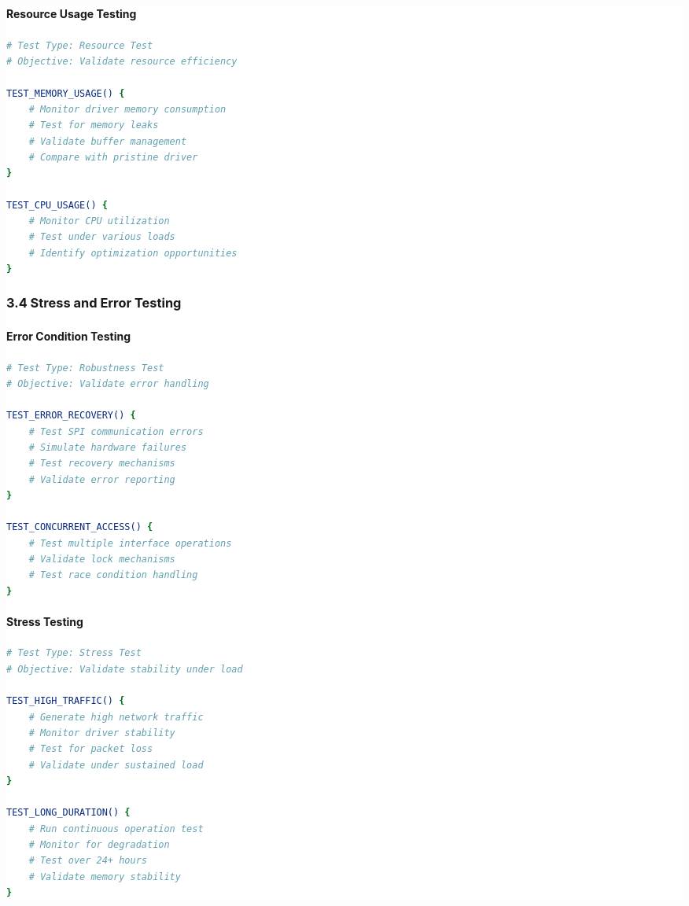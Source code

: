 #### Resource Usage Testing
```bash
# Test Type: Resource Test
# Objective: Validate resource efficiency

TEST_MEMORY_USAGE() {
    # Monitor driver memory consumption
    # Test for memory leaks
    # Validate buffer management
    # Compare with pristine driver
}

TEST_CPU_USAGE() {
    # Monitor CPU utilization
    # Test under various loads
    # Identify optimization opportunities
}
```

### 3.4 Stress and Error Testing

#### Error Condition Testing
```bash
# Test Type: Robustness Test
# Objective: Validate error handling

TEST_ERROR_RECOVERY() {
    # Test SPI communication errors
    # Simulate hardware failures
    # Test recovery mechanisms
    # Validate error reporting
}

TEST_CONCURRENT_ACCESS() {
    # Test multiple interface operations
    # Validate lock mechanisms
    # Test race condition handling
}
```

#### Stress Testing
```bash
# Test Type: Stress Test
# Objective: Validate stability under load

TEST_HIGH_TRAFFIC() {
    # Generate high network traffic
    # Monitor driver stability
    # Test for packet loss
    # Validate under sustained load
}

TEST_LONG_DURATION() {
    # Run continuous operation test
    # Monitor for degradation
    # Test over 24+ hours
    # Validate memory stability
}
```
